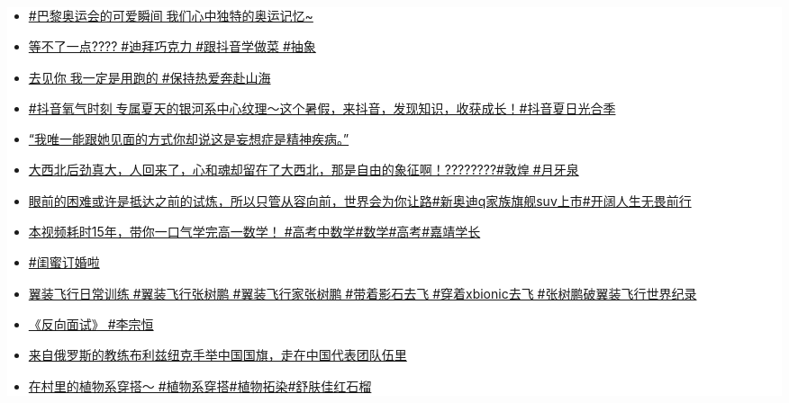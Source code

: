 + [#巴黎奥运会的可爱瞬间  我们心中独特的奥运记忆~](https://www.iesdouyin.com/share/video/7401874415203388709/?region=CN&mid=7401874326582004490&u_code=0&titleType=title&did=MS4wLjABAAAANwkJuWIRFOzg5uCpDRpMj4OX-QryoDgn-yYlXQnRwQQ&iid=MS4wLjABAAAANwkJuWIRFOzg5uCpDRpMj4OX-QryoDgn-yYlXQnRwQQ&with_sec_did=1&from_ssr=1)

+ [等不了一点???? #迪拜巧克力 #跟抖音学做菜 #抽象](https://www.iesdouyin.com/share/video/7401971860432342284/?region=CN&mid=7313885125312350985&u_code=0&titleType=title&did=MS4wLjABAAAANwkJuWIRFOzg5uCpDRpMj4OX-QryoDgn-yYlXQnRwQQ&iid=MS4wLjABAAAANwkJuWIRFOzg5uCpDRpMj4OX-QryoDgn-yYlXQnRwQQ&with_sec_did=1&from_ssr=1)

+ [去见你 我一定是用跑的 #保持热爱奔赴山海](https://www.iesdouyin.com/share/video/7401815911809699081/?region=CN&mid=7380956689853369127&u_code=0&titleType=title&did=MS4wLjABAAAANwkJuWIRFOzg5uCpDRpMj4OX-QryoDgn-yYlXQnRwQQ&iid=MS4wLjABAAAANwkJuWIRFOzg5uCpDRpMj4OX-QryoDgn-yYlXQnRwQQ&with_sec_did=1&from_ssr=1)

+ [#抖音氧气时刻 专属夏天的银河系中心纹理～这个暑假，来抖音，发现知识，收获成长！#抖音夏日光合季](https://www.iesdouyin.com/share/video/7122774872215784717/?region=CN&mid=7122774908928641828&u_code=0&titleType=title&did=MS4wLjABAAAANwkJuWIRFOzg5uCpDRpMj4OX-QryoDgn-yYlXQnRwQQ&iid=MS4wLjABAAAANwkJuWIRFOzg5uCpDRpMj4OX-QryoDgn-yYlXQnRwQQ&with_sec_did=1&from_ssr=1)

+ [“我唯一能跟她见面的方式你却说这是妄想症是精神疾病。”](https://www.iesdouyin.com/share/video/7402103239069502756/?region=CN&mid=7402103199856888626&u_code=0&titleType=title&did=MS4wLjABAAAANwkJuWIRFOzg5uCpDRpMj4OX-QryoDgn-yYlXQnRwQQ&iid=MS4wLjABAAAANwkJuWIRFOzg5uCpDRpMj4OX-QryoDgn-yYlXQnRwQQ&with_sec_did=1&from_ssr=1)

+ [大西北后劲真大，人回来了，心和魂却留在了大西北，那是自由的象征啊！????????#敦煌 #月牙泉](https://www.iesdouyin.com/share/video/7401898538197699881/?region=CN&mid=6871614461518613256&u_code=0&titleType=title&did=MS4wLjABAAAANwkJuWIRFOzg5uCpDRpMj4OX-QryoDgn-yYlXQnRwQQ&iid=MS4wLjABAAAANwkJuWIRFOzg5uCpDRpMj4OX-QryoDgn-yYlXQnRwQQ&with_sec_did=1&from_ssr=1)

+ [眼前的困难或许是抵达之前的试炼，所以只管从容向前，世界会为你让路#新奥迪q家族旗舰suv上市#开阔人生无畏前行](https://www.iesdouyin.com/share/video/7400335123490688319/?region=CN&mid=7400335040363760447&u_code=0&titleType=title&did=MS4wLjABAAAANwkJuWIRFOzg5uCpDRpMj4OX-QryoDgn-yYlXQnRwQQ&iid=MS4wLjABAAAANwkJuWIRFOzg5uCpDRpMj4OX-QryoDgn-yYlXQnRwQQ&with_sec_did=1&from_ssr=1)

+ [本视频耗时15年，带你一口气学完高一数学！ #高考中数学#数学#高考#嘉靖学长](https://www.iesdouyin.com/share/video/7401458562507017513/?region=CN&mid=7401459353238244123&u_code=0&titleType=title&did=MS4wLjABAAAANwkJuWIRFOzg5uCpDRpMj4OX-QryoDgn-yYlXQnRwQQ&iid=MS4wLjABAAAANwkJuWIRFOzg5uCpDRpMj4OX-QryoDgn-yYlXQnRwQQ&with_sec_did=1&from_ssr=1)

+ [#闺蜜订婚啦](https://www.iesdouyin.com/share/video/7401050094855818548/?region=CN&mid=7278744642333280257&u_code=0&titleType=title&did=MS4wLjABAAAANwkJuWIRFOzg5uCpDRpMj4OX-QryoDgn-yYlXQnRwQQ&iid=MS4wLjABAAAANwkJuWIRFOzg5uCpDRpMj4OX-QryoDgn-yYlXQnRwQQ&with_sec_did=1&from_ssr=1)

+ [翼装飞行日常训练 #翼装飞行张树鹏 #翼装飞行家张树鹏  #带着影石去飞 #穿着xbionic去飞 #张树鹏破翼装飞行世界纪录](https://www.iesdouyin.com/share/video/7401341686657453327/?region=CN&mid=7401341639379274506&u_code=0&titleType=title&did=MS4wLjABAAAANwkJuWIRFOzg5uCpDRpMj4OX-QryoDgn-yYlXQnRwQQ&iid=MS4wLjABAAAANwkJuWIRFOzg5uCpDRpMj4OX-QryoDgn-yYlXQnRwQQ&with_sec_did=1&from_ssr=1)

+ [《反向面试》 #李宗恒](https://www.iesdouyin.com/share/video/7402102731986586919/?region=CN&mid=7402102560712051475&u_code=0&titleType=title&did=MS4wLjABAAAANwkJuWIRFOzg5uCpDRpMj4OX-QryoDgn-yYlXQnRwQQ&iid=MS4wLjABAAAANwkJuWIRFOzg5uCpDRpMj4OX-QryoDgn-yYlXQnRwQQ&with_sec_did=1&from_ssr=1)

+ [来自俄罗斯的教练布利兹纽克手举中国国旗，走在中国代表团队伍里](https://www.iesdouyin.com/share/video/7402072456246119695/?region=CN&mid=7402072439758392102&u_code=0&titleType=title&did=MS4wLjABAAAANwkJuWIRFOzg5uCpDRpMj4OX-QryoDgn-yYlXQnRwQQ&iid=MS4wLjABAAAANwkJuWIRFOzg5uCpDRpMj4OX-QryoDgn-yYlXQnRwQQ&with_sec_did=1&from_ssr=1)

+ [在村里的植物系穿搭～ #植物系穿搭#植物拓染#舒肤佳红石榴](https://www.iesdouyin.com/share/video/7393256997518445878/?region=CN&mid=7393256902790204223&u_code=0&titleType=title&did=MS4wLjABAAAANwkJuWIRFOzg5uCpDRpMj4OX-QryoDgn-yYlXQnRwQQ&iid=MS4wLjABAAAANwkJuWIRFOzg5uCpDRpMj4OX-QryoDgn-yYlXQnRwQQ&with_sec_did=1&from_ssr=1)
